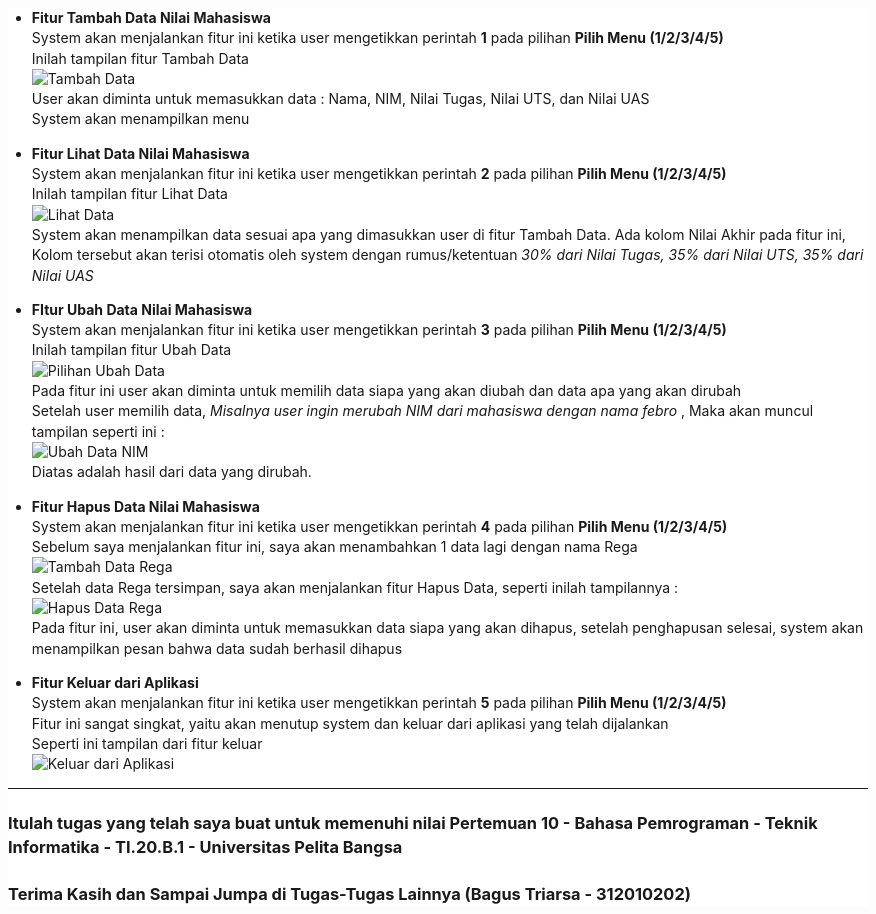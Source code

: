 * **Fitur Tambah Data Nilai Mahasiswa**<br>
System akan menjalankan fitur ini ketika user mengetikkan perintah **1** pada pilihan **Pilih Menu (1/2/3/4/5)**<br>
Inilah tampilan fitur Tambah Data <br>
![Tambah Data](pict/pr-2-tambah.PNG)<br>
User akan diminta untuk memasukkan data : Nama, NIM, Nilai Tugas, Nilai UTS, dan Nilai UAS<br>
System akan menampilkan menu<br>

* **Fitur Lihat Data Nilai Mahasiswa**<br>
System akan menjalankan fitur ini ketika user mengetikkan perintah **2** pada pilihan **Pilih Menu (1/2/3/4/5)**<br>
Inilah tampilan fitur Lihat Data <br>
![Lihat Data](pict/pr-3-lihat.PNG)<br>
System akan menampilkan data sesuai apa yang dimasukkan user di fitur Tambah Data. Ada kolom Nilai Akhir pada fitur ini, Kolom tersebut akan terisi otomatis oleh system dengan rumus/ketentuan *30% dari Nilai Tugas, 35% dari Nilai UTS, 35% dari Nilai UAS*<br>

* **FItur Ubah Data Nilai Mahasiswa**<br>
System akan menjalankan fitur ini ketika user mengetikkan perintah **3** pada pilihan **Pilih Menu (1/2/3/4/5)**<br>
Inilah tampilan fitur Ubah Data <br>
![Pilihan Ubah Data](pict/pr-4-ubah-pilih.PNG)<br>
Pada fitur ini user akan diminta untuk memilih data siapa yang akan diubah dan data apa yang akan dirubah<br>
Setelah user memilih data, *Misalnya user ingin merubah NIM dari mahasiswa dengan nama febro* , Maka akan muncul tampilan seperti ini :<br>
![Ubah Data NIM](pict/pr-4-contoh-ubah-nim.PNG)<br>
Diatas adalah hasil dari data yang dirubah.<br>

* **Fitur Hapus Data Nilai Mahasiswa**<br>
System akan menjalankan fitur ini ketika user mengetikkan perintah **4** pada pilihan **Pilih Menu (1/2/3/4/5)**<br>
Sebelum saya menjalankan fitur ini, saya akan menambahkan 1 data lagi dengan nama Rega<br>
![Tambah Data Rega](pict/pr-5-tambah-rega.PNG)<br>
Setelah data Rega tersimpan, saya akan menjalankan fitur Hapus Data, seperti inilah tampilannya :<br>
![Hapus Data Rega](pict/pr-6-hapus-rega.PNG)<br>
Pada fitur ini, user akan diminta untuk memasukkan data siapa yang akan dihapus, setelah penghapusan selesai, system akan menampilkan pesan bahwa data sudah berhasil dihapus<br>

* **Fitur Keluar dari Aplikasi**<br>
System akan menjalankan fitur ini ketika user mengetikkan perintah **5** pada pilihan **Pilih Menu (1/2/3/4/5)**<br>
Fitur ini sangat singkat, yaitu akan menutup system dan keluar dari aplikasi yang telah dijalankan<br>
Seperti ini tampilan dari fitur keluar<br>
![Keluar dari Aplikasi](pict/pr-7-keluar.PNG)<br>
<hr>

### Itulah tugas yang telah saya buat untuk memenuhi nilai Pertemuan 10 - Bahasa Pemrograman - Teknik Informatika - TI.20.B.1 - Universitas Pelita Bangsa

### Terima Kasih dan Sampai Jumpa di Tugas-Tugas Lainnya (Bagus Triarsa - 312010202)
